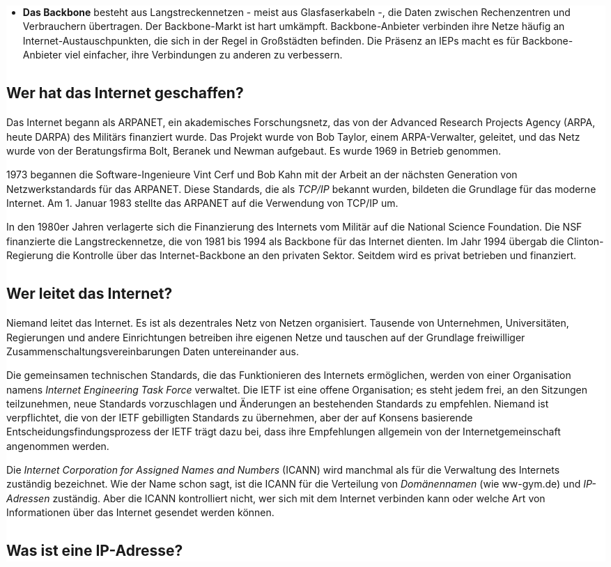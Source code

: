- **Das Backbone** besteht aus Langstreckennetzen - meist aus Glasfaserkabeln -, die Daten zwischen Rechenzentren und Verbrauchern übertragen. Der Backbone-Markt ist hart umkämpft. Backbone-Anbieter verbinden ihre Netze häufig an Internet-Austauschpunkten, die sich in der Regel in Großstädten befinden. Die Präsenz an IEPs macht es für Backbone-Anbieter viel einfacher, ihre Verbindungen zu anderen zu verbessern.

## Wer hat das Internet geschaffen?

Das Internet begann als ARPANET, ein akademisches Forschungsnetz, das von der Advanced Research Projects Agency (ARPA, heute DARPA) des Militärs finanziert wurde.
Das Projekt wurde von Bob Taylor, einem ARPA-Verwalter, geleitet, und das Netz wurde von der Beratungsfirma Bolt, Beranek und Newman aufgebaut.
Es wurde 1969 in Betrieb genommen.

1973 begannen die Software-Ingenieure Vint Cerf und Bob Kahn mit der Arbeit an der nächsten Generation von Netzwerkstandards für das ARPANET.
Diese Standards, die als _TCP/IP_ bekannt wurden, bildeten die Grundlage für das moderne Internet.
Am 1. Januar 1983 stellte das ARPANET auf die Verwendung von TCP/IP um.

In den 1980er Jahren verlagerte sich die Finanzierung des Internets vom Militär auf die National Science Foundation.
Die NSF finanzierte die Langstreckennetze, die von 1981 bis 1994 als Backbone für das Internet dienten.
Im Jahr 1994 übergab die Clinton-Regierung die Kontrolle über das Internet-Backbone an den privaten Sektor.
Seitdem wird es privat betrieben und finanziert.

## Wer leitet das Internet?

Niemand leitet das Internet.
Es ist als dezentrales Netz von Netzen organisiert.
Tausende von Unternehmen, Universitäten, Regierungen und andere Einrichtungen betreiben ihre eigenen Netze und tauschen auf der Grundlage freiwilliger Zusammenschaltungsvereinbarungen Daten untereinander aus.

Die gemeinsamen technischen Standards, die das Funktionieren des Internets ermöglichen, werden von einer Organisation namens _Internet Engineering Task Force_ verwaltet.
Die IETF ist eine offene Organisation; es steht jedem frei, an den Sitzungen teilzunehmen, neue Standards vorzuschlagen und Änderungen an bestehenden Standards zu empfehlen.
Niemand ist verpflichtet, die von der IETF gebilligten Standards zu übernehmen, aber der auf Konsens basierende Entscheidungsfindungsprozess der IETF trägt dazu bei, dass ihre Empfehlungen allgemein von der Internetgemeinschaft angenommen werden.

Die _Internet Corporation for Assigned Names and Numbers_ (ICANN) wird manchmal als für die Verwaltung des Internets zuständig bezeichnet.
Wie der Name schon sagt, ist die ICANN für die Verteilung von _Domänennamen_ (wie ww-gym.de) und _IP-Adressen_ zuständig.
Aber die ICANN kontrolliert nicht, wer sich mit dem Internet verbinden kann oder welche Art von Informationen über das Internet gesendet werden können.

## Was ist eine IP-Adresse?
